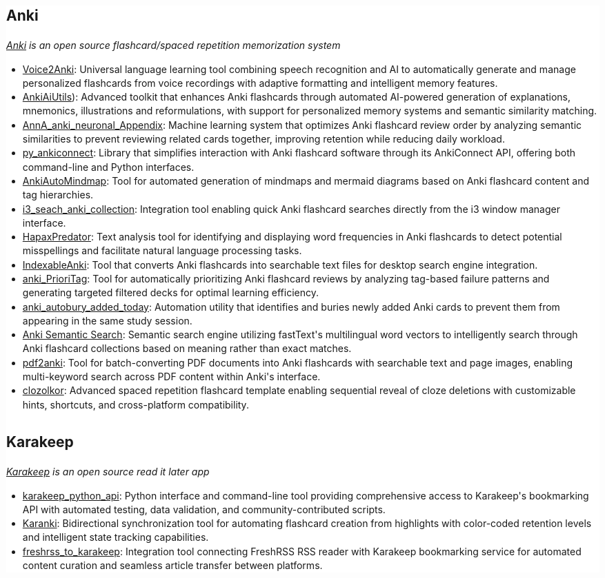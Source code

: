 ## Anki
*[Anki](https://github.com/ankitects/anki/) is an open source flashcard/spaced repetition memorization system*

- [Voice2Anki](https://github.com/thiswillbeyourgithub/Voice2Anki): Universal language learning tool combining speech recognition and AI to automatically generate and manage personalized flashcards from voice recordings with adaptive formatting and intelligent memory features.
- [AnkiAiUtils](https://github.com/thiswillbeyourgithub/AnkiAIUtils)): Advanced toolkit that enhances Anki flashcards through automated AI-powered generation of explanations, mnemonics, illustrations and reformulations, with support for personalized memory systems and semantic similarity matching.
- [AnnA_anki_neuronal_Appendix](https://github.com/thiswillbeyourgithub/AnnA_Anki_neuronal_Appendix): Machine learning system that optimizes Anki flashcard review order by analyzing semantic similarities to prevent reviewing related cards together, improving retention while reducing daily workload.
- [py_ankiconnect](https://github.com/thiswillbeyourgithub/py_ankiconnect): Library that simplifies interaction with Anki flashcard software through its AnkiConnect API, offering both command-line and Python interfaces.
- [AnkiAutoMindmap](https://github.com/thiswillbeyourgithub/AnkiAutoMindmap): Tool for automated generation of mindmaps and mermaid diagrams based on Anki flashcard content and tag hierarchies.
- [i3_seach_anki_collection](https://github.com/thiswillbeyourgithub/i3_search_anki_collection): Integration tool enabling quick Anki flashcard searches directly from the i3 window manager interface.
- [HapaxPredator](https://github.com/thiswillbeyourgithub/HapaxPredator): Text analysis tool for identifying and displaying word frequencies in Anki flashcards to detect potential misspellings and facilitate natural language processing tasks.
- [IndexableAnki](https://github.com/thiswillbeyourgithub/IndexableAnki): Tool that converts Anki flashcards into searchable text files for desktop search engine integration.
- [anki_PrioriTag](https://github.com/thiswillbeyourgithub/anki_Prioritag): Tool for automatically prioritizing Anki flashcard reviews by analyzing tag-based failure patterns and generating targeted filtered decks for optimal learning efficiency.
- [anki_autobury_added_today](https://github.com/thiswillbeyourgithub/anki_autobury_added_today): Automation utility that identifies and buries newly added Anki cards to prevent them from appearing in the same study session.
- [Anki Semantic Search](https://github.com/thiswillbeyourgithub/Anki-Semantic-Search): Semantic search engine utilizing fastText's multilingual word vectors to intelligently search through Anki flashcard collections based on meaning rather than exact matches.
- [pdf2anki](https://github.com/thiswillbeyourgithub/pdf2anki): Tool for batch-converting PDF documents into Anki flashcards with searchable text and page images, enabling multi-keyword search across PDF content within Anki's interface.
- [clozolkor](https://github.com/thiswillbeyourgithub/Clozolkor): Advanced spaced repetition flashcard template enabling sequential reveal of cloze deletions with customizable hints, shortcuts, and cross-platform compatibility.

## Karakeep
*[Karakeep](https://github.com/karakeep-app/karakeep) is an open source read it later app*

- [karakeep_python_api](https://github.com/thiswillbeyourgithub/karakeep_python_api): Python interface and command-line tool providing comprehensive access to Karakeep's bookmarking API with automated testing, data validation, and community-contributed scripts.
- [Karanki](https://github.com/thiswillbeyourgithub/Karanki): Bidirectional synchronization tool for automating flashcard creation from highlights with color-coded retention levels and intelligent state tracking capabilities.
- [freshrss_to_karakeep](https://github.com/thiswillbeyourgithub/freshrss_to_karakeep): Integration tool connecting FreshRSS RSS reader with Karakeep bookmarking service for automated content curation and seamless article transfer between platforms.

